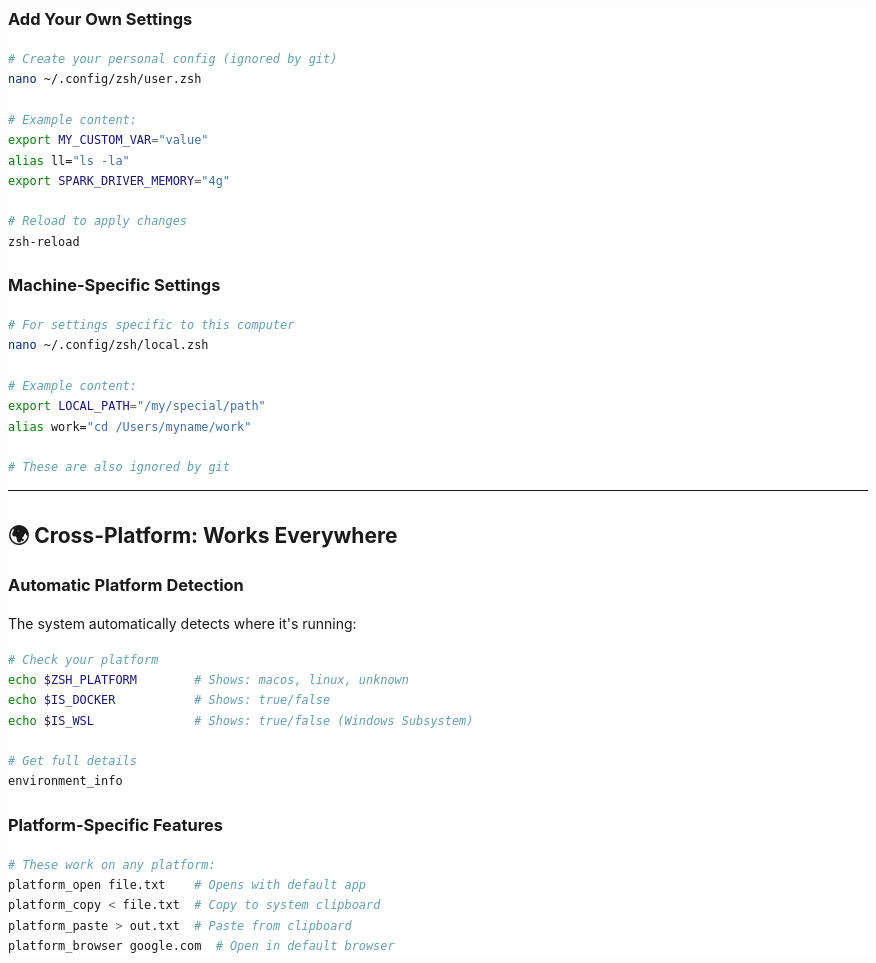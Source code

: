 ### **Add Your Own Settings**
```bash
# Create your personal config (ignored by git)
nano ~/.config/zsh/user.zsh

# Example content:
export MY_CUSTOM_VAR="value"
alias ll="ls -la"
export SPARK_DRIVER_MEMORY="4g"

# Reload to apply changes
zsh-reload
```

### **Machine-Specific Settings**
```bash
# For settings specific to this computer
nano ~/.config/zsh/local.zsh

# Example content:
export LOCAL_PATH="/my/special/path"
alias work="cd /Users/myname/work"

# These are also ignored by git
```

---

## 🌍 **Cross-Platform: Works Everywhere**

### **Automatic Platform Detection**
The system automatically detects where it's running:

```bash
# Check your platform
echo $ZSH_PLATFORM        # Shows: macos, linux, unknown
echo $IS_DOCKER           # Shows: true/false
echo $IS_WSL              # Shows: true/false (Windows Subsystem)

# Get full details
environment_info
```

### **Platform-Specific Features**
```bash
# These work on any platform:
platform_open file.txt    # Opens with default app
platform_copy < file.txt  # Copy to system clipboard  
platform_paste > out.txt  # Paste from clipboard
platform_browser google.com  # Open in default browser
```
